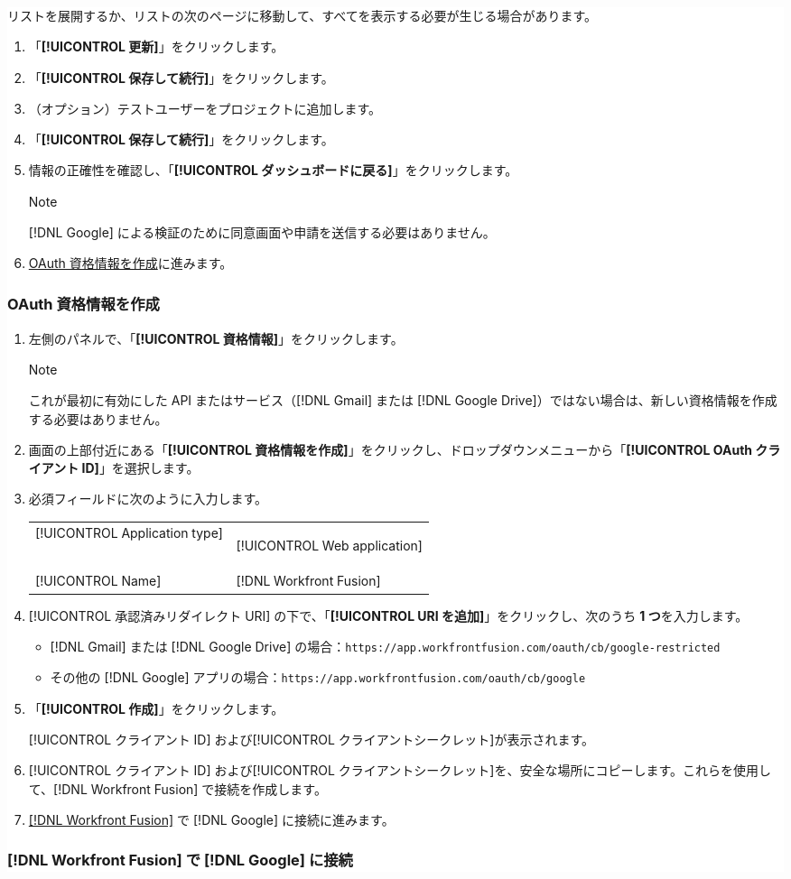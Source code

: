 リストを展開するか、リストの次のページに移動して、すべてを表示する必要が生じる場合があります。

1. 「**[!UICONTROL 更新]**」をクリックします。
1. 「**[!UICONTROL 保存して続行]**」をクリックします。
1. （オプション）テストユーザーをプロジェクトに追加します。
1. 「**[!UICONTROL 保存して続行]**」をクリックします。
1. 情報の正確性を確認し、「**[!UICONTROL ダッシュボードに戻る]**」をクリックします。

   >[!NOTE]
   >
   >[!DNL Google] による検証のために同意画面や申請を送信する必要はありません。

1. [OAuth 資格情報を作成](#create-oauth-credentials)に進みます。

### OAuth 資格情報を作成

1. 左側のパネルで、「**[!UICONTROL 資格情報]**」をクリックします。

   >[!NOTE]
   >
   >これが最初に有効にした API またはサービス（[!DNL Gmail] または [!DNL Google Drive]）ではない場合は、新しい資格情報を作成する必要はありません。

1. 画面の上部付近にある「**[!UICONTROL 資格情報を作成]**」をクリックし、ドロップダウンメニューから「**[!UICONTROL OAuth クライアント ID]**」を選択します。

1. 必須フィールドに次のように入力します。

   <table style="table-layout:auto">
    <col> 
    <col> 
    <tbody> 
     <tr> 
      <td role="rowheader">[!UICONTROL Application type]</td> 
      <td> <p> [!UICONTROL Web application]</p> </td> 
     </tr> 
     <tr> 
      <td role="rowheader">[!UICONTROL Name]</td> 
      <td>[!DNL Workfront Fusion] </td> 
     </tr> 
    </tbody> 
   </table>

1. [!UICONTROL 承認済みリダイレクト URI] の下で、「**[!UICONTROL URI を追加]**」をクリックし、次のうち **1 つ**&#x200B;を入力します。

   * [!DNL Gmail] または [!DNL Google Drive] の場合：`https://app.workfrontfusion.com/oauth/cb/google-restricted`

   * その他の [!DNL Google] アプリの場合：`https://app.workfrontfusion.com/oauth/cb/google`

1. 「**[!UICONTROL 作成]**」をクリックします。

   [!UICONTROL クライアント ID] および[!UICONTROL クライアントシークレット]が表示されます。

1. [!UICONTROL クライアント ID] および[!UICONTROL クライアントシークレット]を、安全な場所にコピーします。これらを使用して、[!DNL Workfront Fusion] で接続を作成します。
1. [ [!DNL Workfront Fusion]](#connect-to-google-in-workfront-fusion) で  [!DNL Google]  に接続に進みます。

### [!DNL Workfront Fusion] で [!DNL Google] に接続
